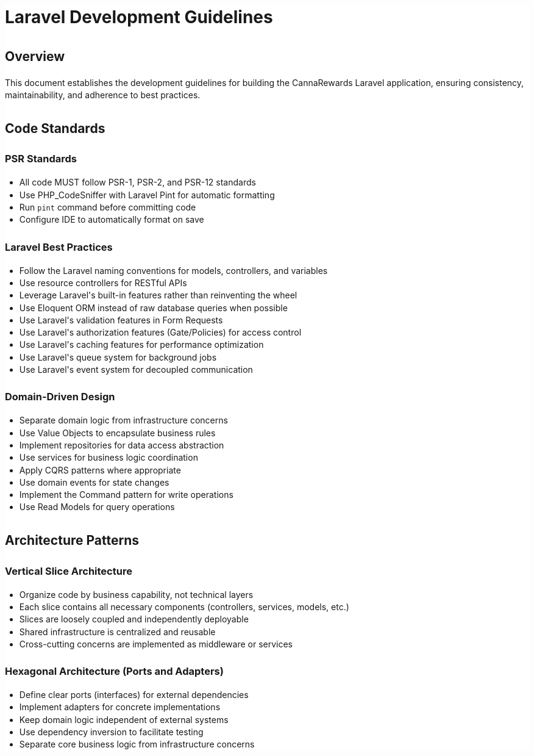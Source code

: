 # Laravel Development Guidelines

## Overview
This document establishes the development guidelines for building the CannaRewards Laravel application, ensuring consistency, maintainability, and adherence to best practices.

## Code Standards

### PSR Standards
- All code MUST follow PSR-1, PSR-2, and PSR-12 standards
- Use PHP_CodeSniffer with Laravel Pint for automatic formatting
- Run `pint` command before committing code
- Configure IDE to automatically format on save

### Laravel Best Practices
- Follow the Laravel naming conventions for models, controllers, and variables
- Use resource controllers for RESTful APIs
- Leverage Laravel's built-in features rather than reinventing the wheel
- Use Eloquent ORM instead of raw database queries when possible
- Use Laravel's validation features in Form Requests
- Use Laravel's authorization features (Gate/Policies) for access control
- Use Laravel's caching features for performance optimization
- Use Laravel's queue system for background jobs
- Use Laravel's event system for decoupled communication

### Domain-Driven Design
- Separate domain logic from infrastructure concerns
- Use Value Objects to encapsulate business rules
- Implement repositories for data access abstraction
- Use services for business logic coordination
- Apply CQRS patterns where appropriate
- Use domain events for state changes
- Implement the Command pattern for write operations
- Use Read Models for query operations

## Architecture Patterns

### Vertical Slice Architecture
- Organize code by business capability, not technical layers
- Each slice contains all necessary components (controllers, services, models, etc.)
- Slices are loosely coupled and independently deployable
- Shared infrastructure is centralized and reusable
- Cross-cutting concerns are implemented as middleware or services

### Hexagonal Architecture (Ports and Adapters)
- Define clear ports (interfaces) for external dependencies
- Implement adapters for concrete implementations
- Keep domain logic independent of external systems
- Use dependency inversion to facilitate testing
- Separate core business logic from infrastructure concerns
